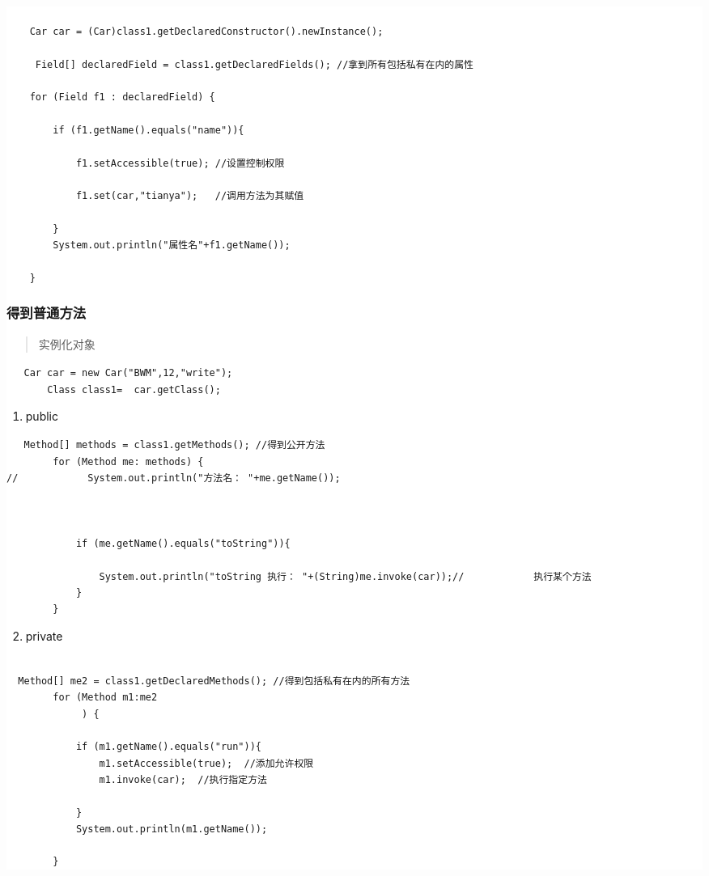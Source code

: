 ```

    Car car = (Car)class1.getDeclaredConstructor().newInstance();
    
     Field[] declaredField = class1.getDeclaredFields(); //拿到所有包括私有在内的属性
     
    for (Field f1 : declaredField) {
    
        if (f1.getName().equals("name")){

            f1.setAccessible(true); //设置控制权限
            
            f1.set(car,"tianya");   //调用方法为其赋值

        }
        System.out.println("属性名"+f1.getName());
      
    }

```

### 得到普通方法

> 实例化对象

```
   Car car = new Car("BWM",12,"write");
       Class class1=  car.getClass();

```

1. public

```
   Method[] methods = class1.getMethods(); //得到公开方法
        for (Method me: methods) {
//            System.out.println("方法名： "+me.getName());



            if (me.getName().equals("toString")){

                System.out.println("toString 执行： "+(String)me.invoke(car));//            执行某个方法
            }
        }

```

2. private

```

  Method[] me2 = class1.getDeclaredMethods(); //得到包括私有在内的所有方法
        for (Method m1:me2
             ) {

            if (m1.getName().equals("run")){
                m1.setAccessible(true);  //添加允许权限
                m1.invoke(car);  //执行指定方法

            }
            System.out.println(m1.getName());

        }

```
